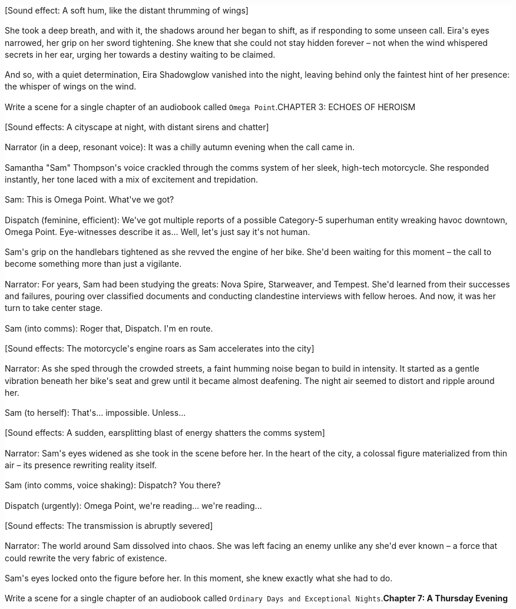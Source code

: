 [Sound effect: A soft hum, like the distant thrumming of wings]

She took a deep breath, and with it, the shadows around her began to shift, as if responding to some unseen call. Eira's eyes narrowed, her grip on her sword tightening. She knew that she could not stay hidden forever – not when the wind whispered secrets in her ear, urging her towards a destiny waiting to be claimed.

And so, with a quiet determination, Eira Shadowglow vanished into the night, leaving behind only the faintest hint of her presence: the whisper of wings on the wind.<end>

Write a scene for a single chapter of an audiobook called `Omega Point`.<start>CHAPTER 3: ECHOES OF HEROISM

[Sound effects: A cityscape at night, with distant sirens and chatter]

Narrator (in a deep, resonant voice): It was a chilly autumn evening when the call came in.

Samantha "Sam" Thompson's voice crackled through the comms system of her sleek, high-tech motorcycle. She responded instantly, her tone laced with a mix of excitement and trepidation.

Sam: This is Omega Point. What've we got?

 Dispatch (feminine, efficient): We've got multiple reports of a possible Category-5 superhuman entity wreaking havoc downtown, Omega Point. Eye-witnesses describe it as... Well, let's just say it's not human.

Sam's grip on the handlebars tightened as she revved the engine of her bike. She'd been waiting for this moment – the call to become something more than just a vigilante.

Narrator: For years, Sam had been studying the greats: Nova Spire, Starweaver, and Tempest. She'd learned from their successes and failures, pouring over classified documents and conducting clandestine interviews with fellow heroes. And now, it was her turn to take center stage.

Sam (into comms): Roger that, Dispatch. I'm en route.

[Sound effects: The motorcycle's engine roars as Sam accelerates into the city]

Narrator: As she sped through the crowded streets, a faint humming noise began to build in intensity. It started as a gentle vibration beneath her bike's seat and grew until it became almost deafening. The night air seemed to distort and ripple around her.

Sam (to herself): That's... impossible. Unless...

[Sound effects: A sudden, earsplitting blast of energy shatters the comms system]

Narrator: Sam's eyes widened as she took in the scene before her. In the heart of the city, a colossal figure materialized from thin air – its presence rewriting reality itself.

Sam (into comms, voice shaking): Dispatch? You there?

Dispatch (urgently): Omega Point, we're reading... we're reading...

[Sound effects: The transmission is abruptly severed]

Narrator: The world around Sam dissolved into chaos. She was left facing an enemy unlike any she'd ever known – a force that could rewrite the very fabric of existence.

Sam's eyes locked onto the figure before her. In this moment, she knew exactly what she had to do.<end>

Write a scene for a single chapter of an audiobook called `Ordinary Days and Exceptional Nights`.<start>**Chapter 7: A Thursday Evening**
